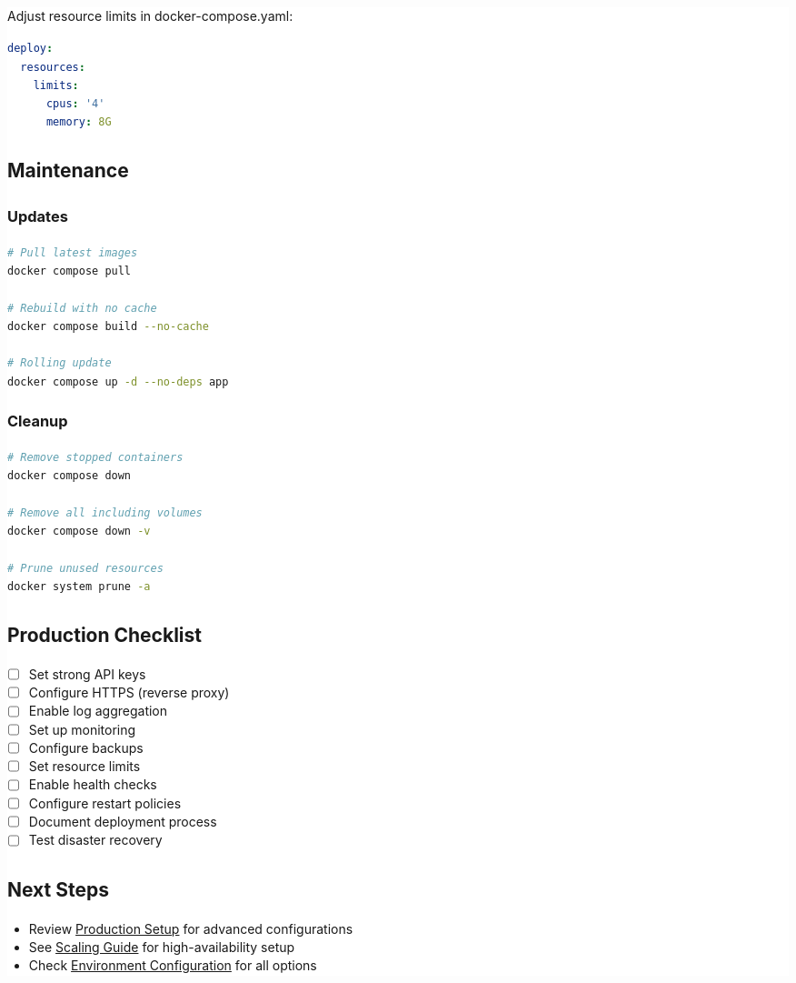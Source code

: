 Adjust resource limits in docker-compose.yaml:

```yaml
deploy:
  resources:
    limits:
      cpus: '4'
      memory: 8G
```

## Maintenance

### Updates

```bash
# Pull latest images
docker compose pull

# Rebuild with no cache
docker compose build --no-cache

# Rolling update
docker compose up -d --no-deps app
```

### Cleanup

```bash
# Remove stopped containers
docker compose down

# Remove all including volumes
docker compose down -v

# Prune unused resources
docker system prune -a
```

## Production Checklist

- [ ] Set strong API keys
- [ ] Configure HTTPS (reverse proxy)
- [ ] Enable log aggregation
- [ ] Set up monitoring
- [ ] Configure backups
- [ ] Set resource limits
- [ ] Enable health checks
- [ ] Configure restart policies
- [ ] Document deployment process
- [ ] Test disaster recovery

## Next Steps

- Review [Production Setup](production.md) for advanced configurations
- See [Scaling Guide](scaling.md) for high-availability setup
- Check [Environment Configuration](../configuration/environment.md) for all options
